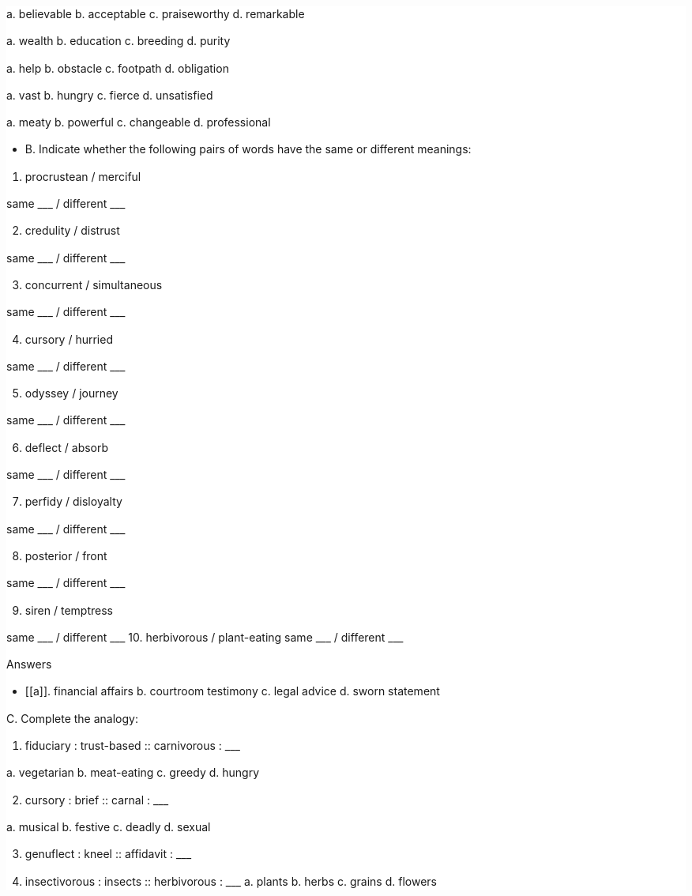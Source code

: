 a. believable b. acceptable c. praiseworthy d. remarkable

a. wealth b. education c. breeding d. purity

a. help b. obstacle c. footpath d. obligation

a. vast b. hungry c. fierce d. unsatisfied

a. meaty b. powerful c. changeable d. professional

- B. Indicate whether the following pairs of words have the same or different meanings:
1. procrustean / merciful

same ___ / different ___

2. credulity / distrust

same ___ / different ___

3. concurrent / simultaneous

same ___ / different ___

4. cursory / hurried

same ___ / different ___

5. odyssey / journey

same ___ / different ___

6. deflect / absorb

same ___ / different ___

7. perfidy / disloyalty

same ___ / different ___

8. posterior / front

same ___ / different ___

9. siren / temptress

same ___ / different ___
10. herbivorous / plant-eating
same ___ / different ___

Answers

- [[a]]. financial affairs b. courtroom testimony c. legal advice d. sworn statement

C. Complete the analogy:
1. fiduciary : trust-based :: carnivorous : ___

a. vegetarian b. meat-eating c. greedy d. hungry

2. cursory : brief :: carnal : ___

a. musical b. festive c. deadly d. sexual

3. genuflect : kneel :: affidavit : ___

4. insectivorous : insects :: herbivorous : ___
a. plants b. herbs c. grains d. flowers

